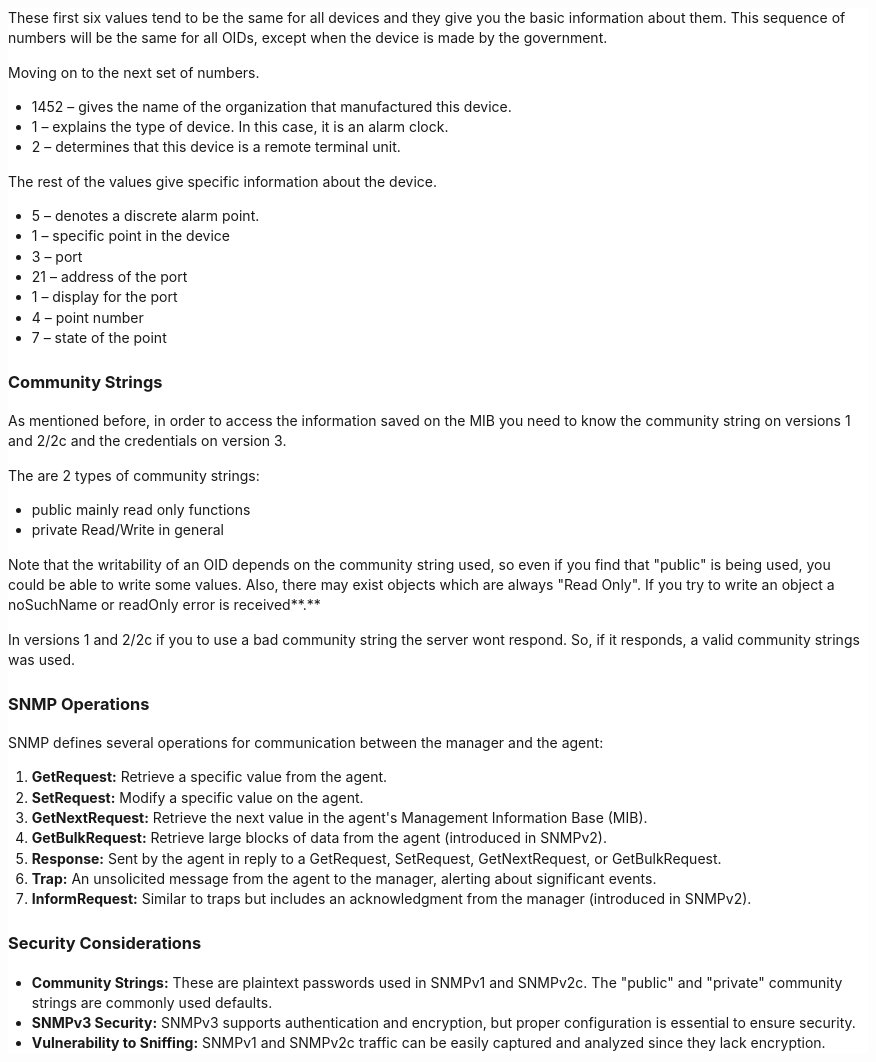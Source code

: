 These first six values tend to be the same for all devices and they give you the basic information about them. This sequence of numbers will be the same for all OIDs, except when the device is made by the government.

Moving on to the next set of numbers.

* 1452 – gives the name of the organization that manufactured this device.
* 1 – explains the type of device. In this case, it is an alarm clock.
* 2 – determines that this device is a remote terminal unit.

The rest of the values give specific information about the device.

* 5 – denotes a discrete alarm point.
* 1 – specific point in the device
* 3 – port
* 21 – address of the port
* 1 – display for the port
* 4 – point number
* 7 – state of the point

### Community Strings

As mentioned before, in order to access the information saved on the MIB you need to know the community string on versions 1 and 2/2c and the credentials on version 3.

The are 2 types of community strings:

* public mainly read only functions
* private Read/Write in general

Note that the writability of an OID depends on the community string used, so even if you find that "public" is being used, you could be able to write some values. Also, there may exist objects which are always "Read Only". If you try to write an object a noSuchName or readOnly error is received\*\*.\*\*

In versions 1 and 2/2c if you to use a bad community string the server wont respond. So, if it responds, a valid community strings was used.

### SNMP Operations

SNMP defines several operations for communication between the manager and the agent:

1. **GetRequest:** Retrieve a specific value from the agent.
2. **SetRequest:** Modify a specific value on the agent.
3. **GetNextRequest:** Retrieve the next value in the agent's Management Information Base (MIB).
4. **GetBulkRequest:** Retrieve large blocks of data from the agent (introduced in SNMPv2).
5. **Response:** Sent by the agent in reply to a GetRequest, SetRequest, GetNextRequest, or GetBulkRequest.
6. **Trap:** An unsolicited message from the agent to the manager, alerting about significant events.
7. **InformRequest:** Similar to traps but includes an acknowledgment from the manager (introduced in SNMPv2).

### Security Considerations

* **Community Strings:** These are plaintext passwords used in SNMPv1 and SNMPv2c. The "public" and "private" community strings are commonly used defaults.
* **SNMPv3 Security:** SNMPv3 supports authentication and encryption, but proper configuration is essential to ensure security.
* **Vulnerability to Sniffing:** SNMPv1 and SNMPv2c traffic can be easily captured and analyzed since they lack encryption.
